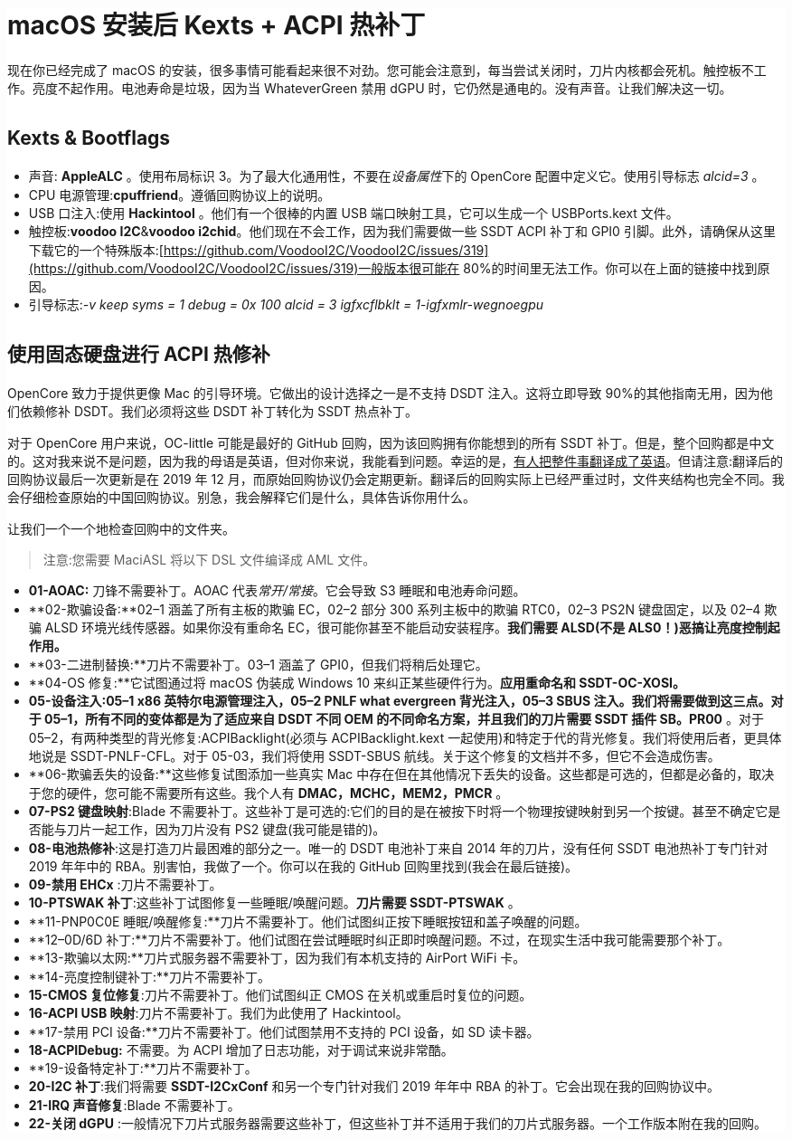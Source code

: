 # macOS 安装后 Kexts + ACPI 热补丁

现在你已经完成了 macOS 的安装，很多事情可能看起来很不对劲。您可能会注意到，每当尝试关闭时，刀片内核都会死机。触控板不工作。亮度不起作用。电池寿命是垃圾，因为当 WhateverGreen 禁用 dGPU 时，它仍然是通电的。没有声音。让我们解决这一切。

## Kexts & Bootflags

*   声音: **AppleALC** 。使用布局标识 3。为了最大化通用性，不要在*设备属性*下的 OpenCore 配置中定义它。使用引导标志 *alcid=3* 。
*   CPU 电源管理:**cpuffriend**。遵循回购协议上的说明。
*   USB 口注入:使用 **Hackintool** 。他们有一个很棒的内置 USB 端口映射工具，它可以生成一个 USBPorts.kext 文件。
*   触控板:**voodoo I2C**&**voodoo i2chid**。他们现在不会工作，因为我们需要做一些 SSDT ACPI 补丁和 GPI0 引脚。此外，请确保从这里下载它的一个特殊版本:[https://github.com/VoodooI2C/VoodooI2C/issues/319](https://github.com/VoodooI2C/VoodooI2C/issues/319)一般版本很可能在 80%的时间里无法工作。你可以在上面的链接中找到原因。
*   引导标志:*-v keep syms = 1 debug = 0x 100 alcid = 3 igfxcflbklt = 1-igfxmlr-wegnoegpu*

## 使用固态硬盘进行 ACPI 热修补

OpenCore 致力于提供更像 Mac 的引导环境。它做出的设计选择之一是不支持 DSDT 注入。这将立即导致 90%的其他指南无用，因为他们依赖修补 DSDT。我们必须将这些 DSDT 补丁转化为 SSDT 热点补丁。

对于 OpenCore 用户来说，OC-little 可能是最好的 GitHub 回购，因为该回购拥有你能想到的所有 SSDT 补丁。但是，整个回购都是中文的。这对我来说不是问题，因为我的母语是英语，但对你来说，我能看到问题。幸运的是，[有人把整件事翻译成了英语](https://github.com/jsassu20/OpenCore-HotPatching-Guide)。但请注意:翻译后的回购协议最后一次更新是在 2019 年 12 月，而原始回购协议仍会定期更新。翻译后的回购实际上已经严重过时，文件夹结构也完全不同。我会仔细检查原始的中国回购协议。别急，我会解释它们是什么，具体告诉你用什么。

让我们一个一个地检查回购中的文件夹。

> 注意:您需要 MaciASL 将以下 DSL 文件编译成 AML 文件。

*   **01-AOAC:** 刀锋不需要补丁。AOAC 代表*常开/常接*。它会导致 S3 睡眠和电池寿命问题。
*   **02-欺骗设备:**02–1 涵盖了所有主板的欺骗 EC，02–2 部分 300 系列主板中的欺骗 RTC0，02–3 PS2N 键盘固定，以及 02–4 欺骗 ALSD 环境光线传感器。如果你没有重命名 EC，很可能你甚至不能启动安装程序。**我们需要 ALSD(不是 ALS0！)恶搞让亮度控制起作用。**
*   **03-二进制替换:**刀片不需要补丁。03–1 涵盖了 GPI0，但我们将稍后处理它。
*   **04-OS 修复:**它试图通过将 macOS 伪装成 Windows 10 来纠正某些硬件行为。**应用重命名和 SSDT-OC-XOSI。**
*   **05-设备注入:**05–1 x86 英特尔电源管理注入，05–2 PNLF what evergreen 背光注入，05–3 SBUS 注入。我们将需要做到这三点。对于 05–1，所有不同的变体都是为了适应来自 DSDT 不同 OEM 的不同命名方案，并且**我们的刀片需要 SSDT 插件 SB。PR00** 。对于 05–2，有两种类型的背光修复:ACPIBacklight(必须与 ACPIBacklight.kext 一起使用)和特定于代的背光修复。我们将使用后者，更具体地说是 SSDT-PNLF-CFL。对于 05-03，我们将使用 SSDT-SBUS 航线。关于这个修复的文档并不多，但它不会造成伤害。
*   **06-欺骗丢失的设备:**这些修复试图添加一些真实 Mac 中存在但在其他情况下丢失的设备。这些都是可选的，但都是必备的，取决于您的硬件，您可能不需要所有这些。我个人有 **DMAC，MCHC，MEM2，PMCR** 。
*   **07-PS2 键盘映射**:Blade 不需要补丁。这些补丁是可选的:它们的目的是在被按下时将一个物理按键映射到另一个按键。甚至不确定它是否能与刀片一起工作，因为刀片没有 PS2 键盘(我可能是错的)。
*   **08-电池热修补**:这是打造刀片最困难的部分之一。唯一的 DSDT 电池补丁来自 2014 年的刀片，没有任何 SSDT 电池热补丁专门针对 2019 年年中的 RBA。别害怕，我做了一个。你可以在我的 GitHub 回购里找到(我会在最后链接)。
*   **09-禁用 EHCx** :刀片不需要补丁。
*   **10-PTSWAK 补丁**:这些补丁试图修复一些睡眠/唤醒问题。**刀片需要 SSDT-PTSWAK** 。
*   **11-PNP0C0E 睡眠/唤醒修复:**刀片不需要补丁。他们试图纠正按下睡眠按钮和盖子唤醒的问题。
*   **12–0D/6D 补丁:**刀片不需要补丁。他们试图在尝试睡眠时纠正即时唤醒问题。不过，在现实生活中我可能需要那个补丁。
*   **13-欺骗以太网:**刀片式服务器不需要补丁，因为我们有本机支持的 AirPort WiFi 卡。
*   **14-亮度控制键补丁:**刀片不需要补丁。
*   **15-CMOS 复位修复**:刀片不需要补丁。他们试图纠正 CMOS 在关机或重启时复位的问题。
*   **16-ACPI USB 映射**:刀片不需要补丁。我们为此使用了 Hackintool。
*   **17-禁用 PCI 设备:**刀片不需要补丁。他们试图禁用不支持的 PCI 设备，如 SD 读卡器。
*   **18-ACPIDebug:** 不需要。为 ACPI 增加了日志功能，对于调试来说非常酷。
*   **19-设备特定补丁:**刀片不需要补丁。
*   **20-I2C 补丁**:我们将需要 **SSDT-I2CxConf** 和另一个专门针对我们 2019 年年中 RBA 的补丁。它会出现在我的回购协议中。
*   **21-IRQ 声音修复**:Blade 不需要补丁。
*   **22-关闭 dGPU** :一般情况下刀片式服务器需要这些补丁，但这些补丁并不适用于我们的刀片式服务器。一个工作版本附在我的回购。
